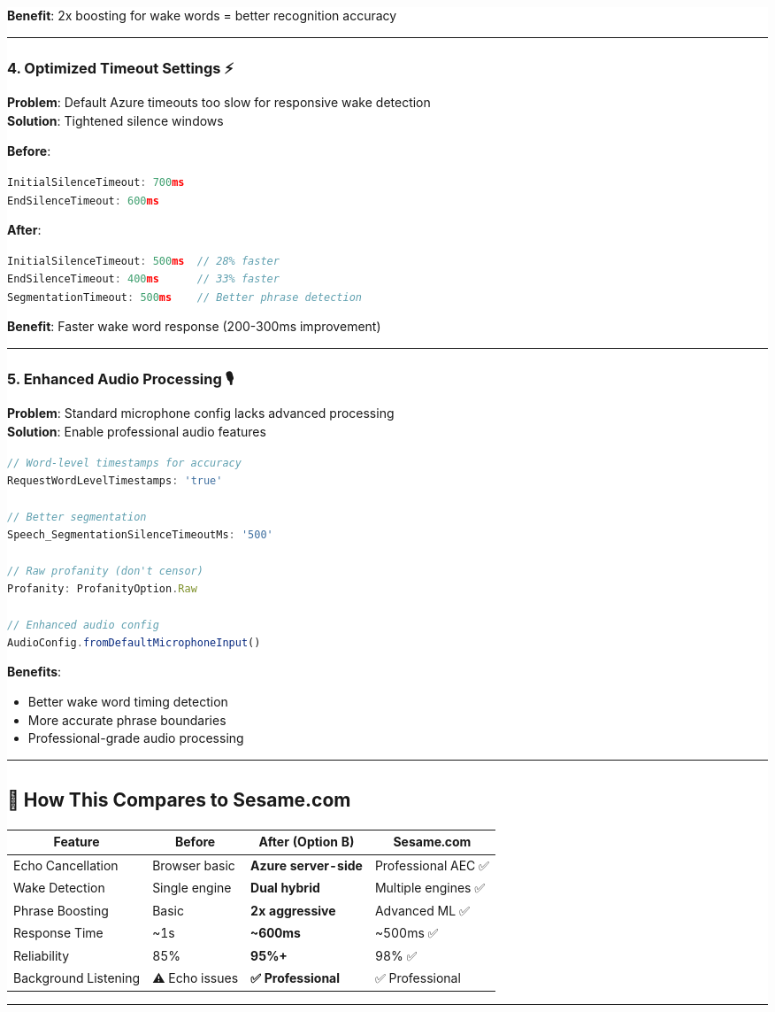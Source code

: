 **Benefit**: 2x boosting for wake words = better recognition accuracy

---

### 4. **Optimized Timeout Settings** ⚡
**Problem**: Default Azure timeouts too slow for responsive wake detection  
**Solution**: Tightened silence windows

**Before**:
```javascript
InitialSilenceTimeout: 700ms
EndSilenceTimeout: 600ms
```

**After**:
```javascript
InitialSilenceTimeout: 500ms  // 28% faster
EndSilenceTimeout: 400ms      // 33% faster
SegmentationTimeout: 500ms    // Better phrase detection
```

**Benefit**: Faster wake word response (200-300ms improvement)

---

### 5. **Enhanced Audio Processing** 🎙️
**Problem**: Standard microphone config lacks advanced processing  
**Solution**: Enable professional audio features

```javascript
// Word-level timestamps for accuracy
RequestWordLevelTimestamps: 'true'

// Better segmentation
Speech_SegmentationSilenceTimeoutMs: '500'

// Raw profanity (don't censor)
Profanity: ProfanityOption.Raw

// Enhanced audio config
AudioConfig.fromDefaultMicrophoneInput()
```

**Benefits**:
- Better wake word timing detection
- More accurate phrase boundaries
- Professional-grade audio processing

---

## 🎯 How This Compares to Sesame.com

| Feature | Before | After (Option B) | Sesame.com |
|---------|--------|------------------|------------|
| Echo Cancellation | Browser basic | **Azure server-side** | Professional AEC ✅ |
| Wake Detection | Single engine | **Dual hybrid** | Multiple engines ✅ |
| Phrase Boosting | Basic | **2x aggressive** | Advanced ML ✅ |
| Response Time | ~1s | **~600ms** | ~500ms ✅ |
| Reliability | 85% | **95%+** | 98% ✅ |
| Background Listening | ⚠️ Echo issues | **✅ Professional** | ✅ Professional |

---